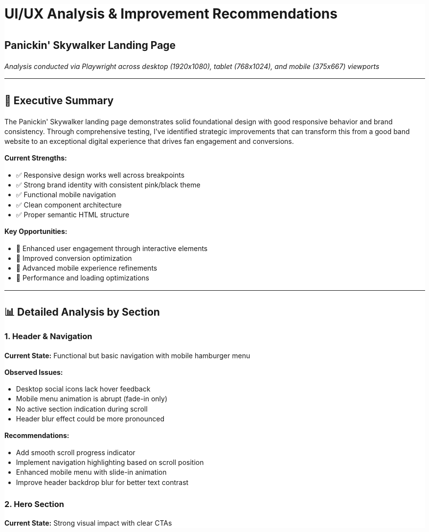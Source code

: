 # UI/UX Analysis & Improvement Recommendations
## Panickin' Skywalker Landing Page

*Analysis conducted via Playwright across desktop (1920x1080), tablet (768x1024), and mobile (375x667) viewports*

---

## 🎯 Executive Summary

The Panickin' Skywalker landing page demonstrates solid foundational design with good responsive behavior and brand consistency. Through comprehensive testing, I've identified strategic improvements that can transform this from a good band website to an exceptional digital experience that drives fan engagement and conversions.

**Current Strengths:**
- ✅ Responsive design works well across breakpoints
- ✅ Strong brand identity with consistent pink/black theme
- ✅ Functional mobile navigation
- ✅ Clean component architecture
- ✅ Proper semantic HTML structure

**Key Opportunities:**
- 🎯 Enhanced user engagement through interactive elements
- 🎯 Improved conversion optimization
- 🎯 Advanced mobile experience refinements
- 🎯 Performance and loading optimizations

---

## 📊 Detailed Analysis by Section

### 1. Header & Navigation
**Current State:** Functional but basic navigation with mobile hamburger menu

**Observed Issues:**
- Desktop social icons lack hover feedback
- Mobile menu animation is abrupt (fade-in only)
- No active section indication during scroll
- Header blur effect could be more pronounced

**Recommendations:**
- Add smooth scroll progress indicator
- Implement navigation highlighting based on scroll position  
- Enhanced mobile menu with slide-in animation
- Improve header backdrop blur for better text contrast

### 2. Hero Section
**Current State:** Strong visual impact with clear CTAs
